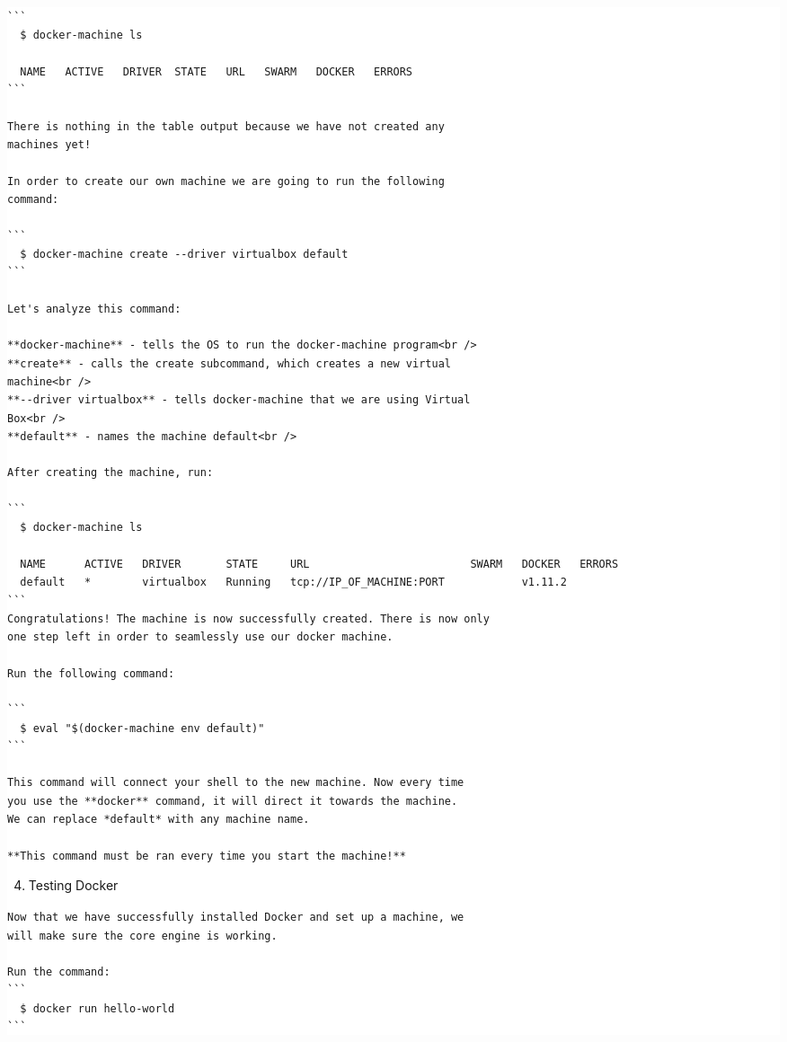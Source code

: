     ```
      $ docker-machine ls

      NAME   ACTIVE   DRIVER  STATE   URL   SWARM   DOCKER   ERRORS
    ```

    There is nothing in the table output because we have not created any
    machines yet!

    In order to create our own machine we are going to run the following
    command:

    ```
      $ docker-machine create --driver virtualbox default
    ```

    Let's analyze this command:

    **docker-machine** - tells the OS to run the docker-machine program<br />
    **create** - calls the create subcommand, which creates a new virtual
    machine<br />
    **--driver virtualbox** - tells docker-machine that we are using Virtual
    Box<br />
    **default** - names the machine default<br />

    After creating the machine, run:

    ```
      $ docker-machine ls

      NAME      ACTIVE   DRIVER       STATE     URL                         SWARM   DOCKER   ERRORS
      default   *        virtualbox   Running   tcp://IP_OF_MACHINE:PORT            v1.11.2     
    ```
    Congratulations! The machine is now successfully created. There is now only
    one step left in order to seamlessly use our docker machine.

    Run the following command:

    ```
      $ eval "$(docker-machine env default)"
    ```

    This command will connect your shell to the new machine. Now every time
    you use the **docker** command, it will direct it towards the machine.
    We can replace *default* with any machine name.

    **This command must be ran every time you start the machine!**


  4. Testing Docker

    Now that we have successfully installed Docker and set up a machine, we
    will make sure the core engine is working.

    Run the command:
    ```
      $ docker run hello-world
    ```
